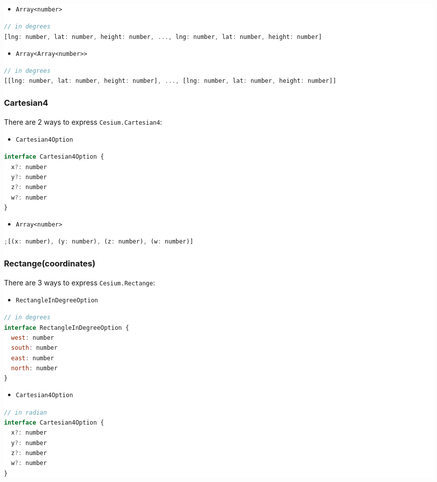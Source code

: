 - `Array<number>`

```js
// in degrees
[lng: number, lat: number, height: number, ..., lng: number, lat: number, height: number]
```

- `Array<Array<number>>`

```js
// in degrees
[[lng: number, lat: number, height: number], ..., [lng: number, lat: number, height: number]]
```

### Cartesian4

There are 2 ways to express `Cesium.Cartesian4`:

- `Cartesian4Option`

```js
interface Cartesian4Option {
  x?: number
  y?: number
  z?: number
  w?: number
}
```

- `Array<number>`

```js
;[(x: number), (y: number), (z: number), (w: number)]
```

### Rectange(coordinates)

There are 3 ways to express `Cesium.Rectange`:

- `RectangleInDegreeOption`

```js
// in degrees
interface RectangleInDegreeOption {
  west: number
  south: number
  east: number
  north: number
}
```

- `Cartesian4Option`

```js
// in radian
interface Cartesian4Option {
  x?: number
  y?: number
  z?: number
  w?: number
}
```
